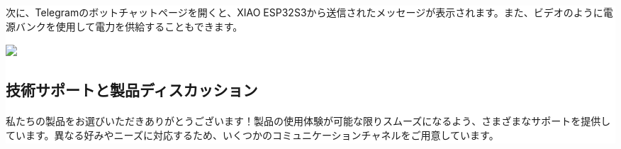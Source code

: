 次に、Telegramのボットチャットページを開くと、XIAO ESP32S3から送信されたメッセージが表示されます。また、ビデオのように電源バンクを使用して電力を供給することもできます。

<div style={{textAlign:'center'}}><img src="https://files.seeedstudio.com/wiki/grove_vision_ai_v2_telegram/9.png" style={{width:500, height:'auto'}}/></div>

## 技術サポートと製品ディスカッション

私たちの製品をお選びいただきありがとうございます！製品の使用体験が可能な限りスムーズになるよう、さまざまなサポートを提供しています。異なる好みやニーズに対応するため、いくつかのコミュニケーションチャネルをご用意しています。

<div class="button_tech_support_container">
<a href="https://forum.seeedstudio.com/" class="button_forum"></a>
<a href="https://www.seeedstudio.com/contacts" class="button_email"></a>
</div>

<div class="button_tech_support_container">
<a href="https://discord.gg/eWkprNDMU7" class="button_discord"></a>
<a href="https://github.com/Seeed-Studio/wiki-documents/discussions/69" class="button_discussion"></a>
</div>